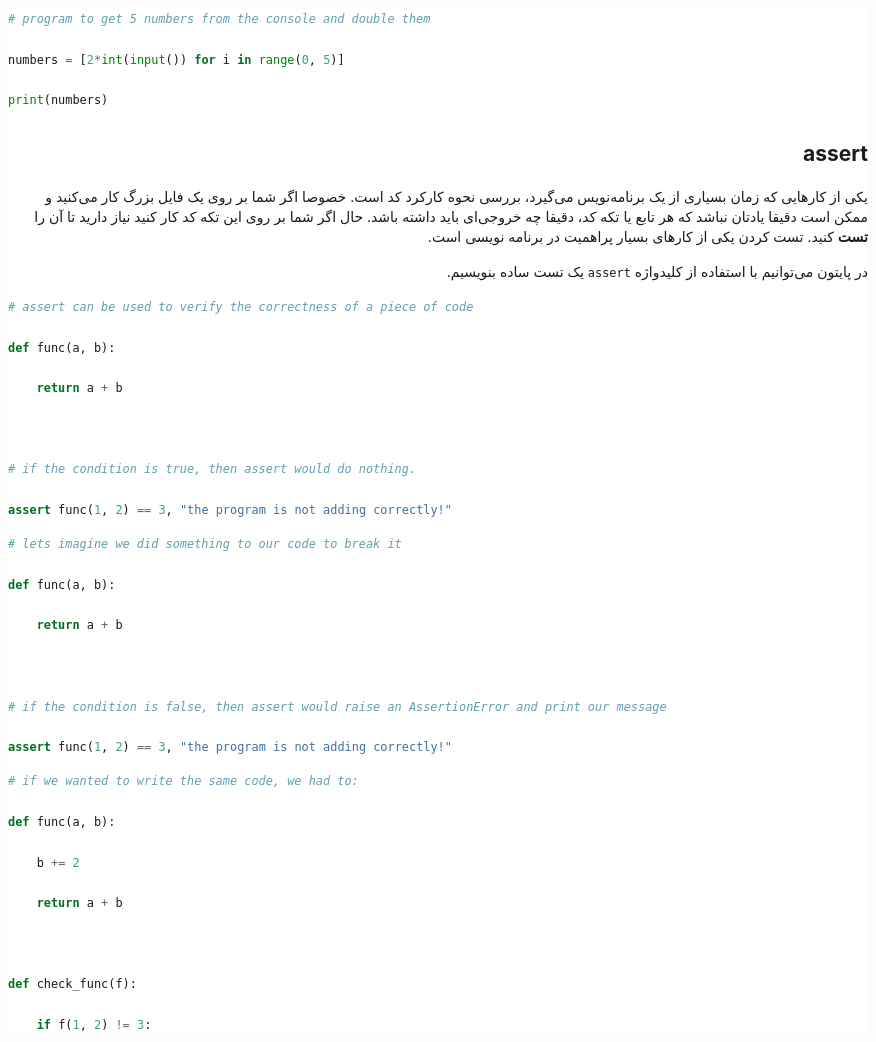 
```python
# program to get 5 numbers from the console and double them

numbers = [2*int(input()) for i in range(0, 5)]

print(numbers)
```

<div dir="rtl">



## assert

یکی از کارهایی که زمان بسیاری از یک برنامه‌نویس می‌گیرد، بررسی نحوه کارکرد کد است. خصوصا اگر شما بر روی یک فایل بزرگ کار می‌کنید و ممکن است دقیقا یادتان نباشد که هر تابع یا تکه کد، دقیقا چه خروجی‌ای باید داشته باشد. حال اگر شما بر روی این تکه کد کار کنید نیاز دارید تا آن را **تست** کنید. تست کردن یکی از کارهای بسیار پراهمیت در برنامه نویسی است.



در پایتون می‌توانیم با استفاده از کلیدواژه `assert` یک تست ساده بنویسیم.

</div>


```python
# assert can be used to verify the correctness of a piece of code

def func(a, b):

    return a + b



# if the condition is true, then assert would do nothing.

assert func(1, 2) == 3, "the program is not adding correctly!"
```


```python
# lets imagine we did something to our code to break it

def func(a, b):

    return a + b



# if the condition is false, then assert would raise an AssertionError and print our message

assert func(1, 2) == 3, "the program is not adding correctly!"
```


```python
# if we wanted to write the same code, we had to:

def func(a, b):

    b += 2

    return a + b



def check_func(f):

    if f(1, 2) != 3:
```